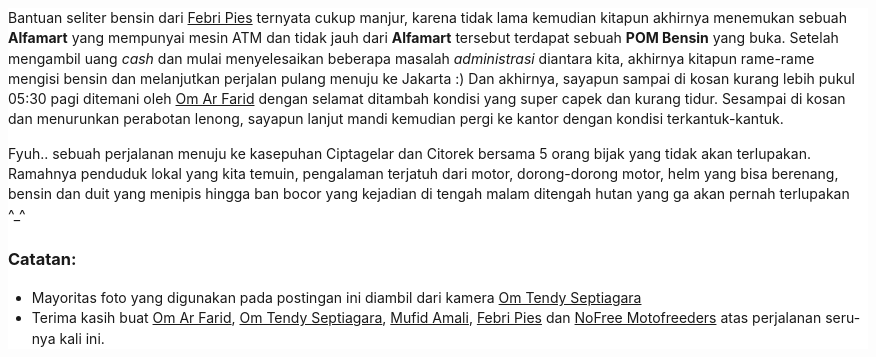 Bantuan seliter bensin dari [Febri Pies](https://www.facebook.com/febry.pies?fref=pb&hc_location=profile_browser) ternyata cukup manjur, karena tidak lama kemudian kitapun akhirnya menemukan sebuah **Alfamart**  yang mempunyai mesin ATM dan tidak jauh dari **Alfamart** tersebut terdapat sebuah **POM Bensin** yang buka. Setelah mengambil uang _cash_ dan mulai menyelesaikan beberapa masalah _administrasi_ diantara kita, akhirnya kitapun rame-rame mengisi bensin dan melanjutkan perjalan pulang menuju ke Jakarta :) Dan akhirnya, sayapun sampai di kosan kurang lebih pukul 05:30 pagi ditemani oleh [Om Ar Farid](https://www.facebook.com/ar.farid.79?fref=pb&hc_location=profile_browser) dengan selamat ditambah kondisi yang super capek dan kurang tidur. Sesampai di kosan dan menurunkan perabotan lenong, sayapun lanjut mandi kemudian pergi ke kantor dengan kondisi terkantuk-kantuk.

Fyuh.. sebuah perjalanan menuju ke kasepuhan Ciptagelar dan Citorek bersama 5 orang bijak yang tidak akan terlupakan. Ramahnya penduduk lokal yang kita temuin, pengalaman terjatuh dari motor, dorong-dorong motor, helm yang bisa berenang, bensin dan duit yang menipis hingga ban bocor yang kejadian di tengah malam ditengah hutan yang ga akan pernah terlupakan ^_^

### Catatan:
- Mayoritas foto yang digunakan pada postingan ini diambil dari kamera [Om Tendy Septiagara](https://www.facebook.com/tendy.septiagara)
- Terima kasih buat [Om Ar Farid](https://www.facebook.com/ar.farid.79?fref=pb&hc_location=profile_browser), [Om Tendy Septiagara](https://www.facebook.com/tendy.septiagara), [Mufid Amali](https://www.facebook.com/mufid.amali?fref=pb&hc_location=profile_browser), [Febri Pies](https://www.facebook.com/febry.pies?fref=pb&hc_location=profile_browser) dan [NoFree Motofreeders](https://www.facebook.com/bronofree.cvc) atas perjalanan seru-nya kali ini.